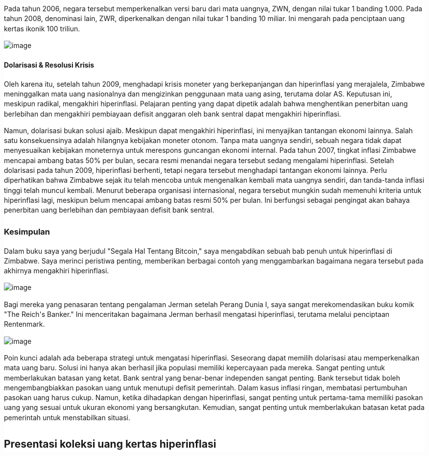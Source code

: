Pada tahun 2006, negara tersebut memperkenalkan versi baru dari mata uangnya, ZWN, dengan nilai tukar 1 banding 1.000. Pada tahun 2008, denominasi lain, ZWR, diperkenalkan dengan nilai tukar 1 banding 10 miliar. Ini mengarah pada penciptaan uang kertas ikonik 100 triliun.

![image](assets/chapitre-3.5/2.webp)

#### Dolarisasi & Resolusi Krisis

Oleh karena itu, setelah tahun 2009, menghadapi krisis moneter yang berkepanjangan dan hiperinflasi yang merajalela, Zimbabwe meninggalkan mata uang nasionalnya dan mengizinkan penggunaan mata uang asing, terutama dolar AS. Keputusan ini, meskipun radikal, mengakhiri hiperinflasi. Pelajaran penting yang dapat dipetik adalah bahwa menghentikan penerbitan uang berlebihan dan mengakhiri pembiayaan defisit anggaran oleh bank sentral dapat mengakhiri hiperinflasi.

Namun, dolarisasi bukan solusi ajaib. Meskipun dapat mengakhiri hiperinflasi, ini menyajikan tantangan ekonomi lainnya. Salah satu konsekuensinya adalah hilangnya kebijakan moneter otonom. Tanpa mata uangnya sendiri, sebuah negara tidak dapat menyesuaikan kebijakan moneternya untuk merespons guncangan ekonomi internal.
Pada tahun 2007, tingkat inflasi Zimbabwe mencapai ambang batas 50% per bulan, secara resmi menandai negara tersebut sedang mengalami hiperinflasi. Setelah dolarisasi pada tahun 2009, hiperinflasi berhenti, tetapi negara tersebut menghadapi tantangan ekonomi lainnya. Perlu diperhatikan bahwa Zimbabwe sejak itu telah mencoba untuk mengenalkan kembali mata uangnya sendiri, dan tanda-tanda inflasi tinggi telah muncul kembali. Menurut beberapa organisasi internasional, negara tersebut mungkin sudah memenuhi kriteria untuk hiperinflasi lagi, meskipun belum mencapai ambang batas resmi 50% per bulan. Ini berfungsi sebagai pengingat akan bahaya penerbitan uang berlebihan dan pembiayaan defisit bank sentral.

### Kesimpulan

Dalam buku saya yang berjudul "Segala Hal Tentang Bitcoin," saya mengabdikan sebuah bab penuh untuk hiperinflasi di Zimbabwe. Saya merinci peristiwa penting, memberikan berbagai contoh yang menggambarkan bagaimana negara tersebut pada akhirnya mengakhiri hiperinflasi.

![image](assets/chapitre-3.5/3.webp)

Bagi mereka yang penasaran tentang pengalaman Jerman setelah Perang Dunia I, saya sangat merekomendasikan buku komik "The Reich's Banker." Ini menceritakan bagaimana Jerman berhasil mengatasi hiperinflasi, terutama melalui penciptaan Rentenmark.

![image](assets/chapitre-3.5/4.webp)

Poin kunci adalah ada beberapa strategi untuk mengatasi hiperinflasi. Seseorang dapat memilih dolarisasi atau memperkenalkan mata uang baru. Solusi ini hanya akan berhasil jika populasi memiliki kepercayaan pada mereka. Sangat penting untuk memberlakukan batasan yang ketat. Bank sentral yang benar-benar independen sangat penting. Bank tersebut tidak boleh mengembangbiakkan pasokan uang untuk menutupi defisit pemerintah. Dalam kasus inflasi ringan, membatasi pertumbuhan pasokan uang harus cukup. Namun, ketika dihadapkan dengan hiperinflasi, sangat penting untuk pertama-tama memiliki pasokan uang yang sesuai untuk ukuran ekonomi yang bersangkutan. Kemudian, sangat penting untuk memberlakukan batasan ketat pada pemerintah untuk menstabilkan situasi.

## Presentasi koleksi uang kertas hiperinflasi
